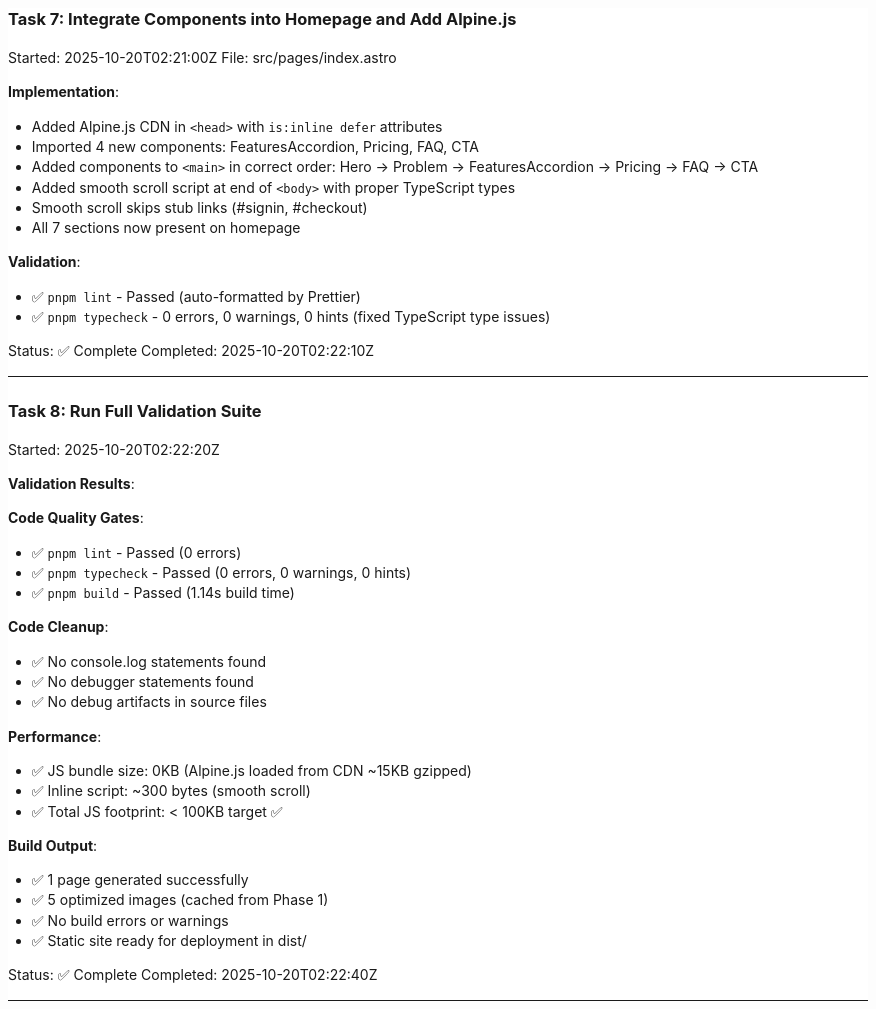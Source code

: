 ### Task 7: Integrate Components into Homepage and Add Alpine.js

Started: 2025-10-20T02:21:00Z
File: src/pages/index.astro

**Implementation**:

- Added Alpine.js CDN in `<head>` with `is:inline defer` attributes
- Imported 4 new components: FeaturesAccordion, Pricing, FAQ, CTA
- Added components to `<main>` in correct order: Hero → Problem → FeaturesAccordion → Pricing → FAQ → CTA
- Added smooth scroll script at end of `<body>` with proper TypeScript types
- Smooth scroll skips stub links (#signin, #checkout)
- All 7 sections now present on homepage

**Validation**:

- ✅ `pnpm lint` - Passed (auto-formatted by Prettier)
- ✅ `pnpm typecheck` - 0 errors, 0 warnings, 0 hints (fixed TypeScript type issues)

Status: ✅ Complete
Completed: 2025-10-20T02:22:10Z

---

### Task 8: Run Full Validation Suite

Started: 2025-10-20T02:22:20Z

**Validation Results**:

**Code Quality Gates**:

- ✅ `pnpm lint` - Passed (0 errors)
- ✅ `pnpm typecheck` - Passed (0 errors, 0 warnings, 0 hints)
- ✅ `pnpm build` - Passed (1.14s build time)

**Code Cleanup**:

- ✅ No console.log statements found
- ✅ No debugger statements found
- ✅ No debug artifacts in source files

**Performance**:

- ✅ JS bundle size: 0KB (Alpine.js loaded from CDN ~15KB gzipped)
- ✅ Inline script: ~300 bytes (smooth scroll)
- ✅ Total JS footprint: < 100KB target ✅

**Build Output**:

- ✅ 1 page generated successfully
- ✅ 5 optimized images (cached from Phase 1)
- ✅ No build errors or warnings
- ✅ Static site ready for deployment in dist/

Status: ✅ Complete
Completed: 2025-10-20T02:22:40Z

---
